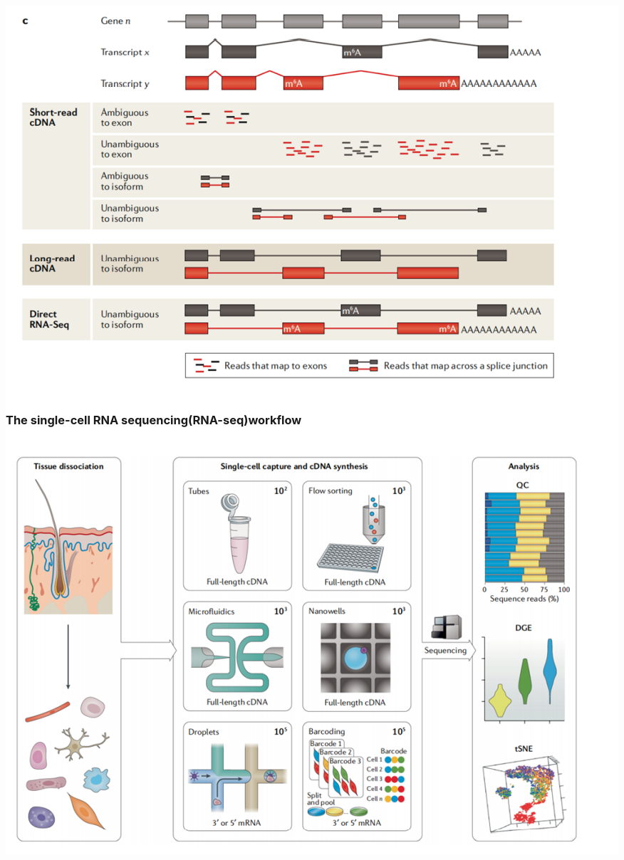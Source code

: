 ![image-20211023231452757](image/image-20211023231452757.png)

### The single-cell RNA sequencing(RNA-seq)workflow

![image-20211023231509586](image/image-20211023231509586.png)
